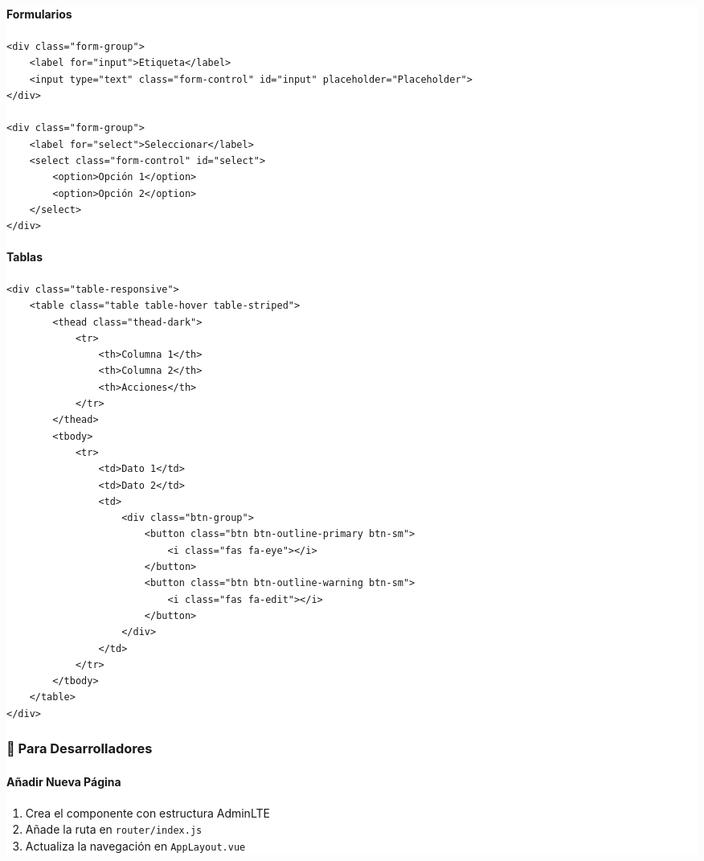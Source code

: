 
#### **Formularios**
```vue
<div class="form-group">
    <label for="input">Etiqueta</label>
    <input type="text" class="form-control" id="input" placeholder="Placeholder">
</div>

<div class="form-group">
    <label for="select">Seleccionar</label>
    <select class="form-control" id="select">
        <option>Opción 1</option>
        <option>Opción 2</option>
    </select>
</div>
```

#### **Tablas**
```vue
<div class="table-responsive">
    <table class="table table-hover table-striped">
        <thead class="thead-dark">
            <tr>
                <th>Columna 1</th>
                <th>Columna 2</th>
                <th>Acciones</th>
            </tr>
        </thead>
        <tbody>
            <tr>
                <td>Dato 1</td>
                <td>Dato 2</td>
                <td>
                    <div class="btn-group">
                        <button class="btn btn-outline-primary btn-sm">
                            <i class="fas fa-eye"></i>
                        </button>
                        <button class="btn btn-outline-warning btn-sm">
                            <i class="fas fa-edit"></i>
                        </button>
                    </div>
                </td>
            </tr>
        </tbody>
    </table>
</div>
```

### 🚀 Para Desarrolladores

#### **Añadir Nueva Página**
1. Crea el componente con estructura AdminLTE
2. Añade la ruta en `router/index.js`
3. Actualiza la navegación en `AppLayout.vue`
